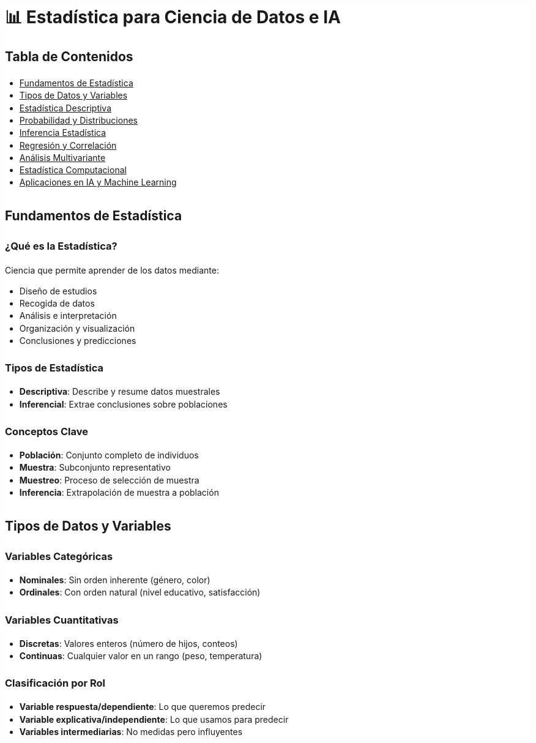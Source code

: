 # 📊 Estadística para Ciencia de Datos e IA

## Tabla de Contenidos

- [Fundamentos de Estadística](#fundamentos-de-estadística)
- [Tipos de Datos y Variables](#tipos-de-datos-y-variables)
- [Estadística Descriptiva](#estadística-descriptiva)
- [Probabilidad y Distribuciones](#probabilidad-y-distribuciones)
- [Inferencia Estadística](#inferencia-estadística)
- [Regresión y Correlación](#regresión-y-correlación)
- [Análisis Multivariante](#análisis-multivariante)
- [Estadística Computacional](#estadística-computacional)
- [Aplicaciones en IA y Machine Learning](#aplicaciones-en-ia-y-machine-learning)

## Fundamentos de Estadística

### ¿Qué es la Estadística?
Ciencia que permite aprender de los datos mediante:
- Diseño de estudios
- Recogida de datos
- Análisis e interpretación
- Organización y visualización
- Conclusiones y predicciones

### Tipos de Estadística
- **Descriptiva**: Describe y resume datos muestrales
- **Inferencial**: Extrae conclusiones sobre poblaciones

### Conceptos Clave
- **Población**: Conjunto completo de individuos
- **Muestra**: Subconjunto representativo
- **Muestreo**: Proceso de selección de muestra
- **Inferencia**: Extrapolación de muestra a población

## Tipos de Datos y Variables

### Variables Categóricas
- **Nominales**: Sin orden inherente (género, color)
- **Ordinales**: Con orden natural (nivel educativo, satisfacción)

### Variables Cuantitativas
- **Discretas**: Valores enteros (número de hijos, conteos)
- **Continuas**: Cualquier valor en un rango (peso, temperatura)

### Clasificación por Rol
- **Variable respuesta/dependiente**: Lo que queremos predecir
- **Variable explicativa/independiente**: Lo que usamos para predecir
- **Variables intermediarias**: No medidas pero influyentes
